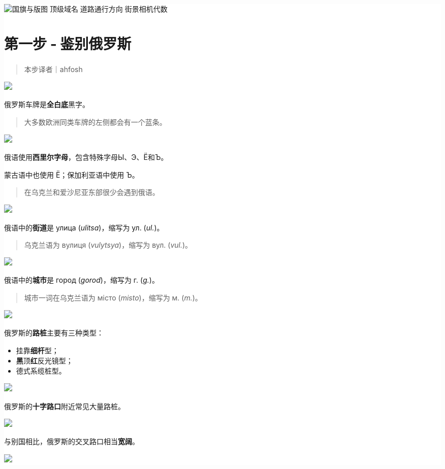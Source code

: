 ![国旗与版图 顶级域名 道路通行方向 街景相机代数](https://cdn.nlark.com/yuque/0/2024/png/34598262/1705128355185-a5a63591-503d-4346-87ce-c6a4f6864048.png)

# 第一步 - 鉴别俄罗斯
> 本步译者｜ahfosh
>

![](https://cdn.nlark.com/yuque/0/2024/png/34598262/1705128362460-3f76bd2c-69b0-43da-9b5a-a443ddd1bb4e.png)

俄罗斯车牌是**全白底**黑字。 

> 大多数欧洲同类车牌的左侧都会有一个蓝条。
>

![](https://cdn.nlark.com/yuque/0/2024/png/34598262/1705128368599-e370fee7-43e3-4d52-827b-861a9e6b6a3a.png)

俄语使用**西里尔字母**，包含特殊字母Ы、Э、Ё和Ъ。

蒙古语中也使用 Ё；保加利亚语中使用 Ъ。

> 在乌克兰和爱沙尼亚东部很少会遇到俄语。
>

![](https://cdn.nlark.com/yuque/0/2024/png/34598262/1705128371096-0106752d-9ea3-45ae-aad2-1d946e629538.png)

俄语中的**街道**是 улица (_ulitsa_)，缩写为 ул. (_ul._)。

> 乌克兰语为 вулиця (_vulytsya_)，缩写为 вул. (_vul._)。
>

![](https://cdn.nlark.com/yuque/0/2024/png/34598262/1705128374233-25d90cb9-84da-42fa-85a3-6fa76986680e.png)

俄语中的**城市**是 город (_gorod_)，缩写为 г. (_g._)。

> 城市一词在乌克兰语为 місто (_misto_)，缩写为 м. (_m._)。
>

![](https://cdn.nlark.com/yuque/0/2024/png/34598262/1705128377012-293e67e7-dcc2-4889-a223-7a6767d71c75.png)

俄罗斯的**路桩**主要有三种类型：

+ 挂靠**细杆**型；
+ **黑**顶**红**反光镜型；
+ 德式系缆桩型。

![](https://cdn.nlark.com/yuque/0/2024/png/34598262/1705128382361-73c43183-6a76-403a-b202-327c6089faab.png)

俄罗斯的**十字路口**附近常见大量路桩。

![](https://cdn.nlark.com/yuque/0/2024/png/34598262/1705128394481-00faa55b-3648-4c24-9b75-6323278db5dc.png)

与别国相比，俄罗斯的交叉路口相当**宽阔**。

![](https://cdn.nlark.com/yuque/0/2024/png/34598262/1705128392487-20e2a9d3-64cf-4563-9e3d-01b53976ed32.png)
